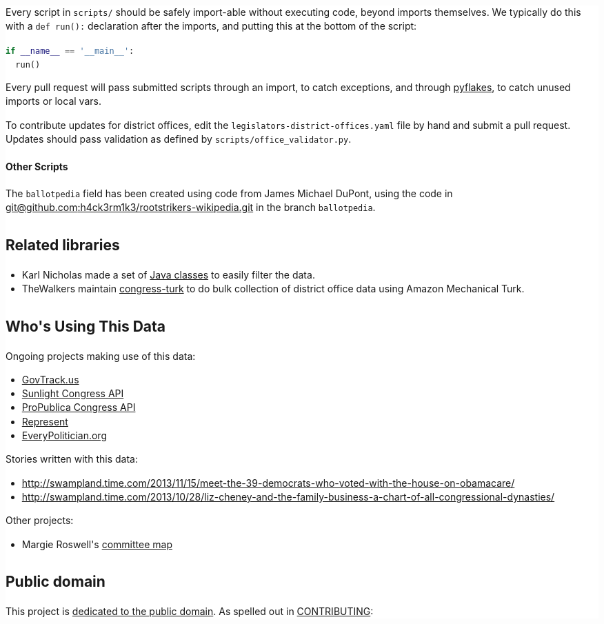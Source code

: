 Every script in `scripts/` should be safely import-able without executing code, beyond imports themselves. We typically do this with a `def run():` declaration after the imports, and putting this at the bottom of the script:

```python
if __name__ == '__main__':
  run()
```

Every pull request will pass submitted scripts through an import, to catch exceptions, and through [pyflakes](https://pypi.python.org/pypi/pyflakes), to catch unused imports or local vars.

To contribute updates for district offices, edit the `legislators-district-offices.yaml` file by hand and submit a pull request. Updates should pass validation as defined by `scripts/office_validator.py`.

#### Other Scripts

The `ballotpedia` field has been created using code from James Michael DuPont, using the code in [git@github.com:h4ck3rm1k3/rootstrikers-wikipedia.git](https://github.com/h4ck3rm1k3/rootstrikers-wikipedia) in the branch `ballotpedia`.

## Related libraries

* Karl Nicholas made a set of [Java classes](https://github.com/knicholas/congress-legislators) to easily filter the data.
* TheWalkers maintain [congress-turk](https://github.com/TheWalkers/congress-turk) to do bulk collection of district office data using Amazon Mechanical Turk.


## Who's Using This Data

Ongoing projects making use of this data:

* [GovTrack.us](https://www.govtrack.us)
* [Sunlight Congress API](http://sunlightlabs.github.io/congress/)
* [ProPublica Congress API](https://propublica.github.io/congress-api-docs/)
* [Represent](https://projects.propublica.org/represent/)
* [EveryPolitician.org](http://everypolitician.org)

Stories written with this data:

* http://swampland.time.com/2013/11/15/meet-the-39-democrats-who-voted-with-the-house-on-obamacare/
* http://swampland.time.com/2013/10/28/liz-cheney-and-the-family-business-a-chart-of-all-congressional-dynasties/

Other projects:

* Margie Roswell's [committee map](http://mroswell.github.io/congressional-committee-maps/index.html)

## Public domain

This project is [dedicated to the public domain](LICENSE). As spelled out in [CONTRIBUTING](CONTRIBUTING.md):
